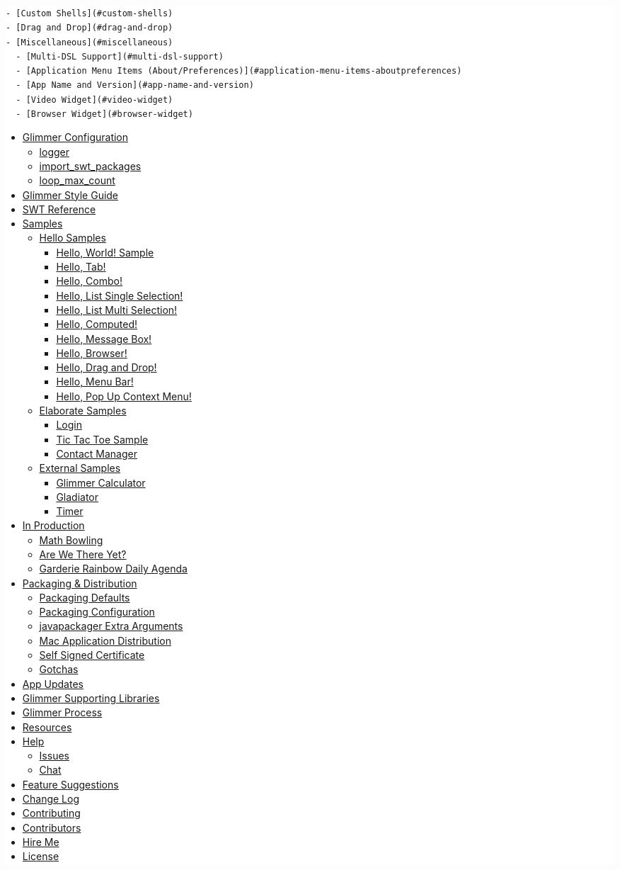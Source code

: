     - [Custom Shells](#custom-shells)
    - [Drag and Drop](#drag-and-drop)
    - [Miscellaneous](#miscellaneous)
      - [Multi-DSL Support](#multi-dsl-support)
      - [Application Menu Items (About/Preferences)](#application-menu-items-aboutpreferences)
      - [App Name and Version](#app-name-and-version)
      - [Video Widget](#video-widget)
      - [Browser Widget](#browser-widget)
  - [Glimmer Configuration](#glimmer-configuration)
    - [logger](#logger)
    - [import_swt_packages](#importswtpackages)
    - [loop_max_count](#loopmaxcount)
  - [Glimmer Style Guide](#glimmer-style-guide)
  - [SWT Reference](#swt-reference)
  - [Samples](#samples)
    - [Hello Samples](#hello-samples)
      - [Hello, World! Sample](#hello-world-sample)
      - [Hello, Tab!](#hello-tab)
      - [Hello, Combo!](#hello-combo)
      - [Hello, List Single Selection!](#hello-list-single-selection)
      - [Hello, List Multi Selection!](#hello-list-multi-selection)
      - [Hello, Computed!](#hello-computed)
      - [Hello, Message Box!](#hello-message-box)
      - [Hello, Browser!](#hello-browser)
      - [Hello, Drag and Drop!](#hello-drag-and-drop)
      - [Hello, Menu Bar!](#hello-menu-bar)
      - [Hello, Pop Up Context Menu!](#hello-pop-up-context-menu)
    - [Elaborate Samples](#elaborate-samples)
      - [Login](#login)
      - [Tic Tac Toe Sample](#tic-tac-toe-sample)
      - [Contact Manager](#contact-manager-sample)
    - [External Samples](#external-samples)
      - [Glimmer Calculator](#glimmer-calculator)
      - [Gladiator](#gladiator)
      - [Timer](#timer)
  - [In Production](#in-production)
    - [Math Bowling](#math-bowling)
    - [Are We There Yet?](#are-we-there-yet)
    - [Garderie Rainbow Daily Agenda](#garderie-rainbow-daily-agenda)
  - [Packaging & Distribution](#packaging--distribution)
    - [Packaging Defaults](#packaging-defaults)
    - [Packaging Configuration](#packaging-configuration)
    - [javapackager Extra Arguments](#javapackager-extra-arguments)
    - [Mac Application Distribution](#mac-application-distribution)
    - [Self Signed Certificate](#self-signed-certificate)
    - [Gotchas](#gotchas)
  - [App Updates](#app-updates)
  - [Glimmer Supporting Libraries](#glimmer-supporting-libraries)
  - [Glimmer Process](#glimmer-process)
  - [Resources](#resources)
  - [Help](#help)
    - [Issues](#issues)
    - [Chat](#chat)
  - [Feature Suggestions](#feature-suggestions)
  - [Change Log](#change-log)
  - [Contributing](#contributing)
  - [Contributors](#contributors)
  - [Hire Me](#hire-me)
  - [License](#license)
